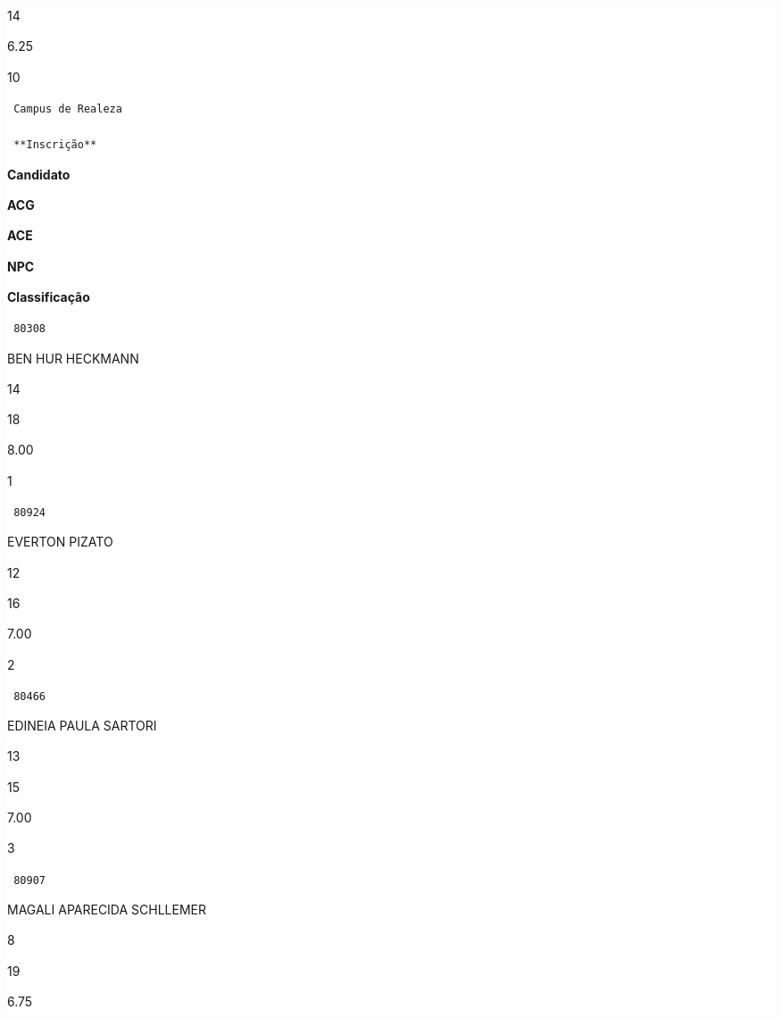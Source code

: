    14

   6.25

   10

     Campus de Realeza

     **Inscrição**

   **Candidato**

   **ACG**

   **ACE**

   **NPC**

   **Classificação**

     80308

   BEN HUR HECKMANN

   14

   18

   8.00

   1

     80924

   EVERTON PIZATO

   12

   16

   7.00

   2

     80466

   EDINEIA PAULA SARTORI

   13

   15

   7.00

   3

     80907

   MAGALI APARECIDA SCHLLEMER

   8

   19

   6.75
